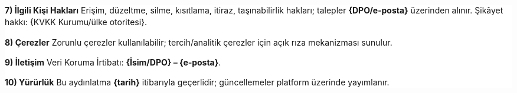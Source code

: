 **7) İlgili Kişi Hakları**
Erişim, düzeltme, silme, kısıtlama, itiraz, taşınabilirlik hakları; talepler **{DPO/e‑posta}** üzerinden alınır. Şikâyet hakkı: {KVKK Kurumu/ülke otoritesi}.

**8) Çerezler**
Zorunlu çerezler kullanılabilir; tercih/analitik çerezler için açık rıza mekanizması sunulur.

**9) İletişim**
Veri Koruma İrtibatı: **{İsim/DPO} – {e‑posta}**.

**10) Yürürlük**
Bu aydınlatma **{tarih}** itibarıyla geçerlidir; güncellemeler platform üzerinde yayımlanır.
